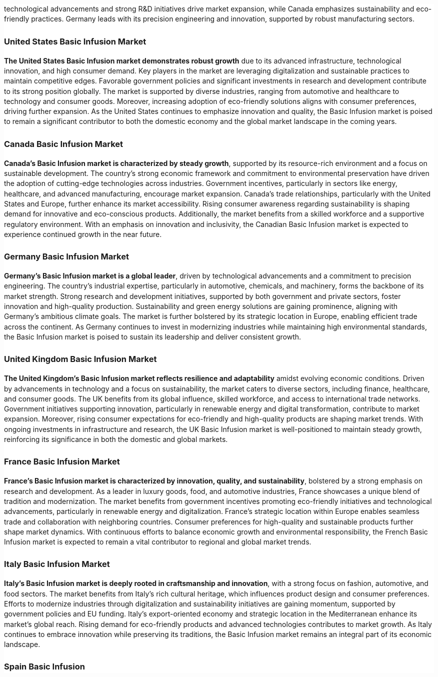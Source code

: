 technological advancements and strong R&amp;D initiatives drive market expansion, while Canada emphasizes sustainability and eco-friendly practices. Germany leads with its precision engineering and innovation, supported by robust manufacturing sectors.</span></em></p></blockquote><h3><strong>United States Basic Infusion Market</strong></h3><p><strong>The United States Basic Infusion market demonstrates robust growth</strong> due to its advanced infrastructure, technological innovation, and high consumer demand. Key players in the market are leveraging digitalization and sustainable practices to maintain competitive edges. Favorable government policies and significant investments in research and development contribute to its strong position globally. The market is supported by diverse industries, ranging from automotive and healthcare to technology and consumer goods. Moreover, increasing adoption of eco-friendly solutions aligns with consumer preferences, driving further expansion. As the United States continues to emphasize innovation and quality, the Basic Infusion market is poised to remain a significant contributor to both the domestic economy and the global market landscape in the coming years.</p><h3><strong>Canada Basic Infusion Market</strong></h3><p><strong>Canada&rsquo;s Basic Infusion market is characterized by steady growth</strong>, supported by its resource-rich environment and a focus on sustainable development. The country&rsquo;s strong economic framework and commitment to environmental preservation have driven the adoption of cutting-edge technologies across industries. Government incentives, particularly in sectors like energy, healthcare, and advanced manufacturing, encourage market expansion. Canada&rsquo;s trade relationships, particularly with the United States and Europe, further enhance its market accessibility. Rising consumer awareness regarding sustainability is shaping demand for innovative and eco-conscious products. Additionally, the market benefits from a skilled workforce and a supportive regulatory environment. With an emphasis on innovation and inclusivity, the Canadian Basic Infusion market is expected to experience continued growth in the near future.</p><h3><strong>Germany Basic Infusion Market</strong></h3><p><strong>Germany&rsquo;s Basic Infusion market is a global leader</strong>, driven by technological advancements and a commitment to precision engineering. The country&rsquo;s industrial expertise, particularly in automotive, chemicals, and machinery, forms the backbone of its market strength. Strong research and development initiatives, supported by both government and private sectors, foster innovation and high-quality production. Sustainability and green energy solutions are gaining prominence, aligning with Germany&rsquo;s ambitious climate goals. The market is further bolstered by its strategic location in Europe, enabling efficient trade across the continent. As Germany continues to invest in modernizing industries while maintaining high environmental standards, the Basic Infusion market is poised to sustain its leadership and deliver consistent growth.</p><h3><strong>United Kingdom Basic Infusion Market</strong></h3><p><strong>The United Kingdom&rsquo;s Basic Infusion market reflects resilience and adaptability</strong> amidst evolving economic conditions. Driven by advancements in technology and a focus on sustainability, the market caters to diverse sectors, including finance, healthcare, and consumer goods. The UK benefits from its global influence, skilled workforce, and access to international trade networks. Government initiatives supporting innovation, particularly in renewable energy and digital transformation, contribute to market expansion. Moreover, rising consumer expectations for eco-friendly and high-quality products are shaping market trends. With ongoing investments in infrastructure and research, the UK Basic Infusion market is well-positioned to maintain steady growth, reinforcing its significance in both the domestic and global markets.</p><h3><strong>France Basic Infusion Market</strong></h3><p><strong>France&rsquo;s Basic Infusion market is characterized by innovation, quality, and sustainability</strong>, bolstered by a strong emphasis on research and development. As a leader in luxury goods, food, and automotive industries, France showcases a unique blend of tradition and modernization. The market benefits from government incentives promoting eco-friendly initiatives and technological advancements, particularly in renewable energy and digitalization. France&rsquo;s strategic location within Europe enables seamless trade and collaboration with neighboring countries. Consumer preferences for high-quality and sustainable products further shape market dynamics. With continuous efforts to balance economic growth and environmental responsibility, the French Basic Infusion market is expected to remain a vital contributor to regional and global market trends.</p><h3><strong>Italy Basic Infusion Market</strong></h3><p><strong>Italy&rsquo;s Basic Infusion market is deeply rooted in craftsmanship and innovation</strong>, with a strong focus on fashion, automotive, and food sectors. The market benefits from Italy&rsquo;s rich cultural heritage, which influences product design and consumer preferences. Efforts to modernize industries through digitalization and sustainability initiatives are gaining momentum, supported by government policies and EU funding. Italy&rsquo;s export-oriented economy and strategic location in the Mediterranean enhance its market&rsquo;s global reach. Rising demand for eco-friendly products and advanced technologies contributes to market growth. As Italy continues to embrace innovation while preserving its traditions, the Basic Infusion market remains an integral part of its economic landscape.</p><h3><strong>Spain Basic Infusion